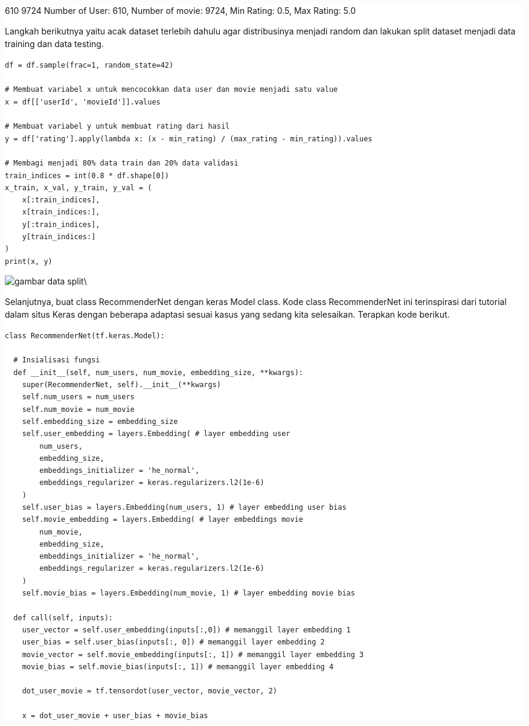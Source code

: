 610
9724
Number of User: 610, Number of movie: 9724, Min Rating: 0.5, Max Rating: 5.0

Langkah berikutnya yaitu acak dataset terlebih dahulu agar distribusinya menjadi random dan lakukan split dataset menjadi data training dan data testing.

```
df = df.sample(frac=1, random_state=42)

# Membuat variabel x untuk mencocokkan data user dan movie menjadi satu value
x = df[['userId', 'movieId']].values
 
# Membuat variabel y untuk membuat rating dari hasil 
y = df['rating'].apply(lambda x: (x - min_rating) / (max_rating - min_rating)).values
 
# Membagi menjadi 80% data train dan 20% data validasi
train_indices = int(0.8 * df.shape[0])
x_train, x_val, y_train, y_val = (
    x[:train_indices],
    x[train_indices:],
    y[:train_indices],
    y[train_indices:]
)
print(x, y)
```

![gambar data split](https://github.com/AldiAkbar/laporan-mlt-dicoding/blob/mymaster/Submission2/asset/22.png?raw=true)\

Selanjutnya, buat class RecommenderNet dengan keras Model class. Kode class RecommenderNet ini terinspirasi dari tutorial dalam situs Keras dengan beberapa adaptasi sesuai kasus yang sedang kita selesaikan. Terapkan kode berikut.

```
class RecommenderNet(tf.keras.Model):
 
  # Insialisasi fungsi
  def __init__(self, num_users, num_movie, embedding_size, **kwargs):
    super(RecommenderNet, self).__init__(**kwargs)
    self.num_users = num_users
    self.num_movie = num_movie
    self.embedding_size = embedding_size
    self.user_embedding = layers.Embedding( # layer embedding user
        num_users,
        embedding_size,
        embeddings_initializer = 'he_normal',
        embeddings_regularizer = keras.regularizers.l2(1e-6)
    )
    self.user_bias = layers.Embedding(num_users, 1) # layer embedding user bias
    self.movie_embedding = layers.Embedding( # layer embeddings movie
        num_movie,
        embedding_size,
        embeddings_initializer = 'he_normal',
        embeddings_regularizer = keras.regularizers.l2(1e-6)
    )
    self.movie_bias = layers.Embedding(num_movie, 1) # layer embedding movie bias
 
  def call(self, inputs):
    user_vector = self.user_embedding(inputs[:,0]) # memanggil layer embedding 1
    user_bias = self.user_bias(inputs[:, 0]) # memanggil layer embedding 2
    movie_vector = self.movie_embedding(inputs[:, 1]) # memanggil layer embedding 3
    movie_bias = self.movie_bias(inputs[:, 1]) # memanggil layer embedding 4
 
    dot_user_movie = tf.tensordot(user_vector, movie_vector, 2) 
 
    x = dot_user_movie + user_bias + movie_bias
```